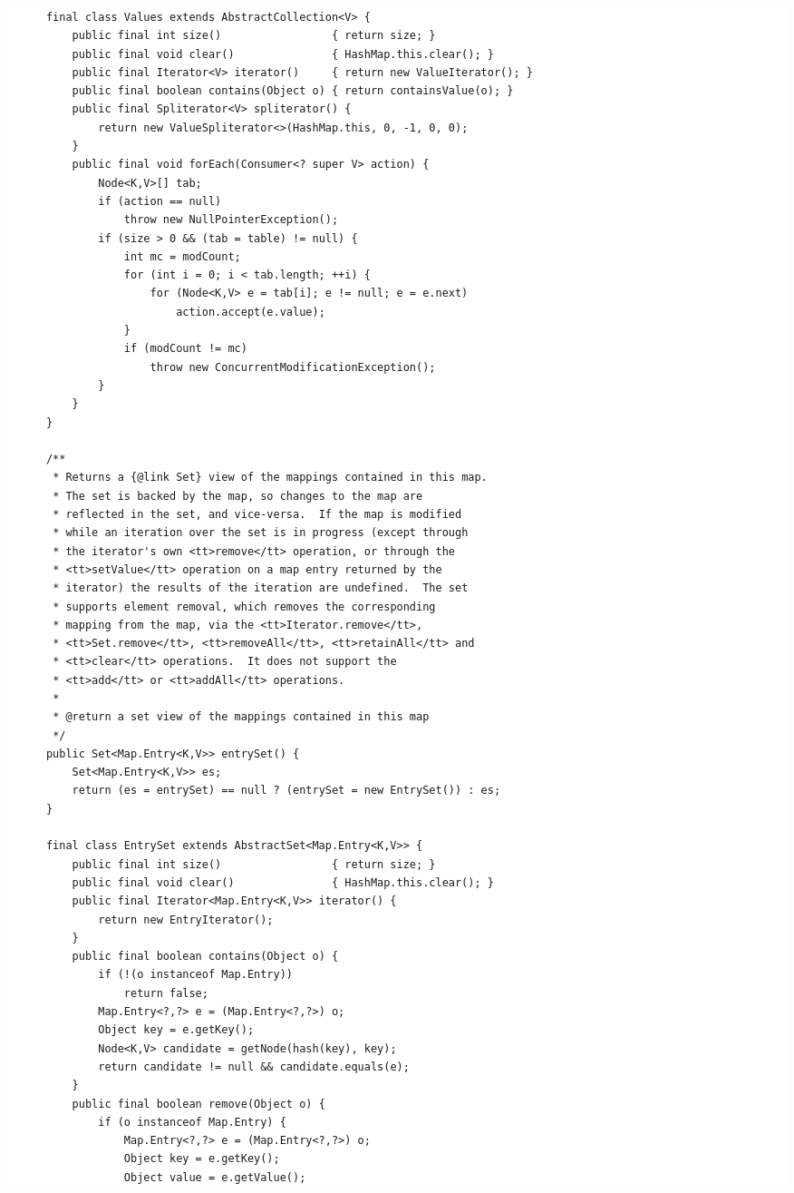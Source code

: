 	      final class Values extends AbstractCollection<V> {
	          public final int size()                 { return size; }
	          public final void clear()               { HashMap.this.clear(); }
	          public final Iterator<V> iterator()     { return new ValueIterator(); }
	          public final boolean contains(Object o) { return containsValue(o); }
	          public final Spliterator<V> spliterator() {
	              return new ValueSpliterator<>(HashMap.this, 0, -1, 0, 0);
	          }
	          public final void forEach(Consumer<? super V> action) {
	              Node<K,V>[] tab;
	              if (action == null)
	                  throw new NullPointerException();
	              if (size > 0 && (tab = table) != null) {
	                  int mc = modCount;
	                  for (int i = 0; i < tab.length; ++i) {
	                      for (Node<K,V> e = tab[i]; e != null; e = e.next)
	                          action.accept(e.value);
	                  }
	                  if (modCount != mc)
	                      throw new ConcurrentModificationException();
	              }
	          }
	      }
	  
	      /**
	       * Returns a {@link Set} view of the mappings contained in this map.
	       * The set is backed by the map, so changes to the map are
	       * reflected in the set, and vice-versa.  If the map is modified
	       * while an iteration over the set is in progress (except through
	       * the iterator's own <tt>remove</tt> operation, or through the
	       * <tt>setValue</tt> operation on a map entry returned by the
	       * iterator) the results of the iteration are undefined.  The set
	       * supports element removal, which removes the corresponding
	       * mapping from the map, via the <tt>Iterator.remove</tt>,
	       * <tt>Set.remove</tt>, <tt>removeAll</tt>, <tt>retainAll</tt> and
	       * <tt>clear</tt> operations.  It does not support the
	       * <tt>add</tt> or <tt>addAll</tt> operations.
	       *
	       * @return a set view of the mappings contained in this map
	       */
	      public Set<Map.Entry<K,V>> entrySet() {
	          Set<Map.Entry<K,V>> es;
	          return (es = entrySet) == null ? (entrySet = new EntrySet()) : es;
	      }
	  
	      final class EntrySet extends AbstractSet<Map.Entry<K,V>> {
	          public final int size()                 { return size; }
	          public final void clear()               { HashMap.this.clear(); }
	          public final Iterator<Map.Entry<K,V>> iterator() {
	              return new EntryIterator();
	          }
	          public final boolean contains(Object o) {
	              if (!(o instanceof Map.Entry))
	                  return false;
	              Map.Entry<?,?> e = (Map.Entry<?,?>) o;
	              Object key = e.getKey();
	              Node<K,V> candidate = getNode(hash(key), key);
	              return candidate != null && candidate.equals(e);
	          }
	          public final boolean remove(Object o) {
	              if (o instanceof Map.Entry) {
	                  Map.Entry<?,?> e = (Map.Entry<?,?>) o;
	                  Object key = e.getKey();
	                  Object value = e.getValue();